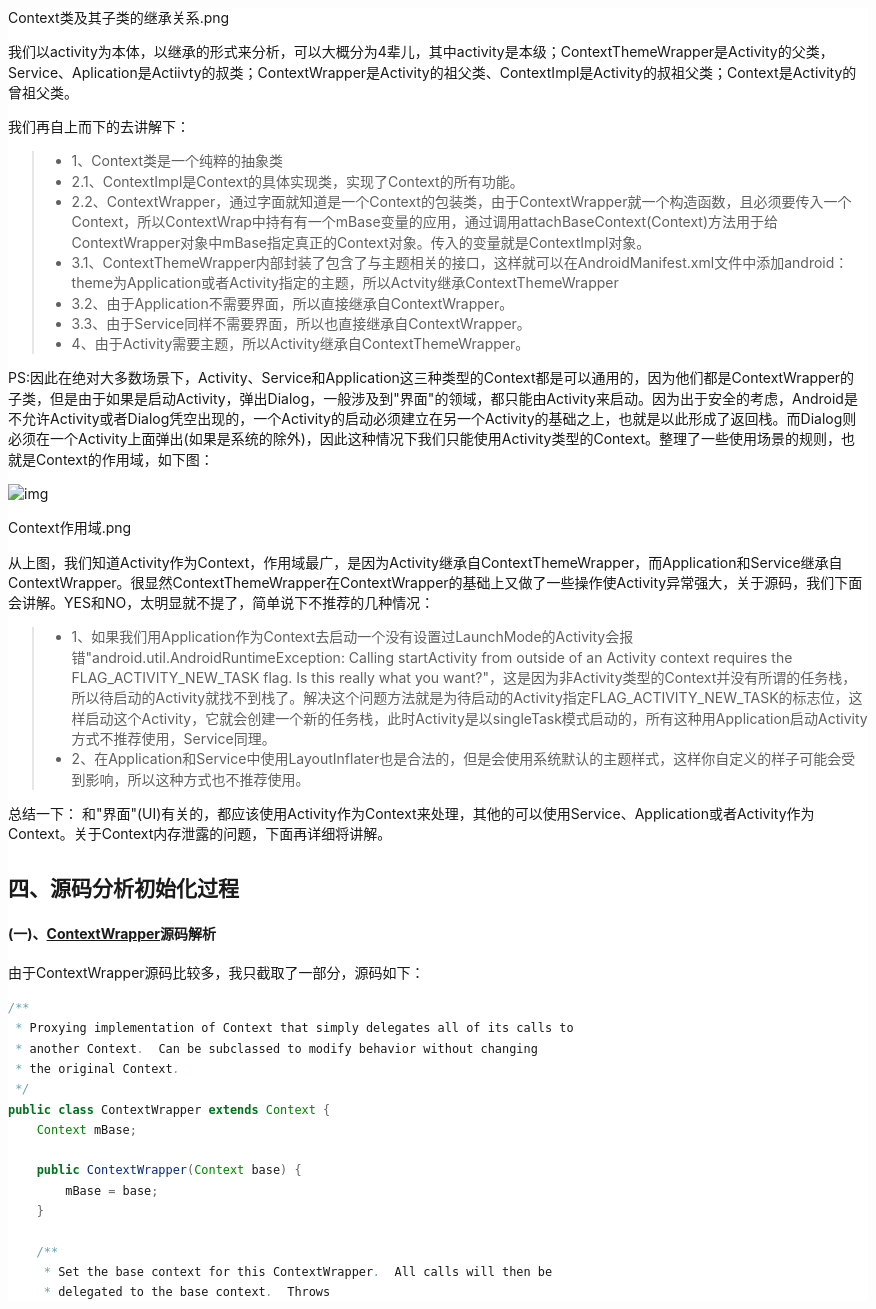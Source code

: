 Context类及其子类的继承关系.png

我们以activity为本体，以继承的形式来分析，可以大概分为4辈儿，其中activity是本级；ContextThemeWrapper是Activity的父类，Service、Aplication是Actiivty的叔类；ContextWrapper是Activity的祖父类、ContextImpl是Activity的叔祖父类；Context是Activity的曾祖父类。

我们再自上而下的去讲解下：

> - 1、Context类是一个纯粹的抽象类
> - 2.1、ContextImpl是Context的具体实现类，实现了Context的所有功能。
> - 2.2、ContextWrapper，通过字面就知道是一个Context的包装类，由于ContextWrapper就一个构造函数，且必须要传入一个Context，所以ContextWrap中持有有一个mBase变量的应用，通过调用attachBaseContext(Context)方法用于给ContextWrapper对象中mBase指定真正的Context对象。传入的变量就是ContextImpl对象。
> - 3.1、ContextThemeWrapper内部封装了包含了与主题相关的接口，这样就可以在AndroidManifest.xml文件中添加android：theme为Application或者Activity指定的主题，所以Actvity继承ContextThemeWrapper
> - 3.2、由于Application不需要界面，所以直接继承自ContextWrapper。
> - 3.3、由于Service同样不需要界面，所以也直接继承自ContextWrapper。
> - 4、由于Activity需要主题，所以Activity继承自ContextThemeWrapper。

PS:因此在绝对大多数场景下，Activity、Service和Application这三种类型的Context都是可以通用的，因为他们都是ContextWrapper的子类，但是由于如果是启动Activity，弹出Dialog，一般涉及到"界面"的领域，都只能由Activity来启动。因为出于安全的考虑，Android是不允许Activity或者Dialog凭空出现的，一个Activity的启动必须建立在另一个Activity的基础之上，也就是以此形成了返回栈。而Dialog则必须在一个Activity上面弹出(如果是系统的除外)，因此这种情况下我们只能使用Activity类型的Context。整理了一些使用场景的规则，也就是Context的作用域，如下图：

![img](typora-img/webp)

Context作用域.png

从上图，我们知道Activity作为Context，作用域最广，是因为Activity继承自ContextThemeWrapper，而Application和Service继承自ContextWrapper。很显然ContextThemeWrapper在ContextWrapper的基础上又做了一些操作使Activity异常强大，关于源码，我们下面会讲解。YES和NO，太明显就不提了，简单说下不推荐的几种情况：

> - 1、如果我们用Application作为Context去启动一个没有设置过LaunchMode的Activity会报错"android.util.AndroidRuntimeException: Calling startActivity from outside of an Activity context requires the FLAG_ACTIVITY_NEW_TASK flag. Is this really what you want?"，这是因为非Activity类型的Context并没有所谓的任务栈，所以待启动的Activity就找不到栈了。解决这个问题方法就是为待启动的Activity指定FLAG_ACTIVITY_NEW_TASK的标志位，这样启动这个Activity，它就会创建一个新的任务栈，此时Activity是以singleTask模式启动的，所有这种用Application启动Activity方式不推荐使用，Service同理。
> - 2、在Application和Service中使用LayoutInflater也是合法的，但是会使用系统默认的主题样式，这样你自定义的样子可能会受到影响，所以这种方式也不推荐使用。

总结一下：
 和"界面"(UI)有关的，都应该使用Activity作为Context来处理，其他的可以使用Service、Application或者Activity作为Context。关于Context内存泄露的问题，下面再详细将讲解。

## 四、源码分析初始化过程

#### (一)、[ContextWrapper](https://link.jianshu.com?t=https://developer.android.com/reference/android/content/ContextWrapper.html)源码解析

由于ContextWrapper源码比较多，我只截取了一部分，源码如下：



```java
/**
 * Proxying implementation of Context that simply delegates all of its calls to
 * another Context.  Can be subclassed to modify behavior without changing
 * the original Context.
 */
public class ContextWrapper extends Context {
    Context mBase;

    public ContextWrapper(Context base) {
        mBase = base;
    }
    
    /**
     * Set the base context for this ContextWrapper.  All calls will then be
     * delegated to the base context.  Throws
```
